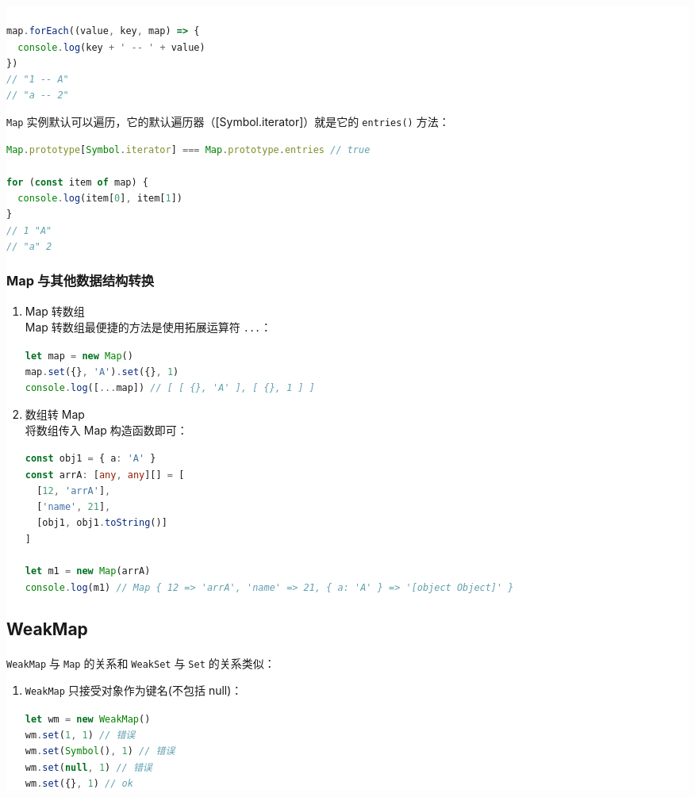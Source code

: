    ```ts

   map.forEach((value, key, map) => {
     console.log(key + ' -- ' + value)
   })
   // "1 -- A"
   // "a -- 2"
   ```

   `Map` 实例默认可以遍历，它的默认遍历器（[Symbol.iterator]）就是它的 `entries()` 方法：

   ```ts
   Map.prototype[Symbol.iterator] === Map.prototype.entries // true

   for (const item of map) {
     console.log(item[0], item[1])
   }
   // 1 "A"
   // "a" 2
   ```

### Map 与其他数据结构转换

1. Map 转数组  
   Map 转数组最便捷的方法是使用拓展运算符 `...`：

   ```ts
   let map = new Map()
   map.set({}, 'A').set({}, 1)
   console.log([...map]) // [ [ {}, 'A' ], [ {}, 1 ] ]
   ```

2. 数组转 Map  
   将数组传入 Map 构造函数即可：

   ```ts
   const obj1 = { a: 'A' }
   const arrA: [any, any][] = [
     [12, 'arrA'],
     ['name', 21],
     [obj1, obj1.toString()]
   ]

   let m1 = new Map(arrA)
   console.log(m1) // Map { 12 => 'arrA', 'name' => 21, { a: 'A' } => '[object Object]' }
   ```

## WeakMap

`WeakMap` 与 `Map` 的关系和 `WeakSet` 与 `Set` 的关系类似：

1. `WeakMap` 只接受对象作为键名(不包括 null)：

   ```ts
   let wm = new WeakMap()
   wm.set(1, 1) // 错误
   wm.set(Symbol(), 1) // 错误
   wm.set(null, 1) // 错误
   wm.set({}, 1) // ok
   ```
